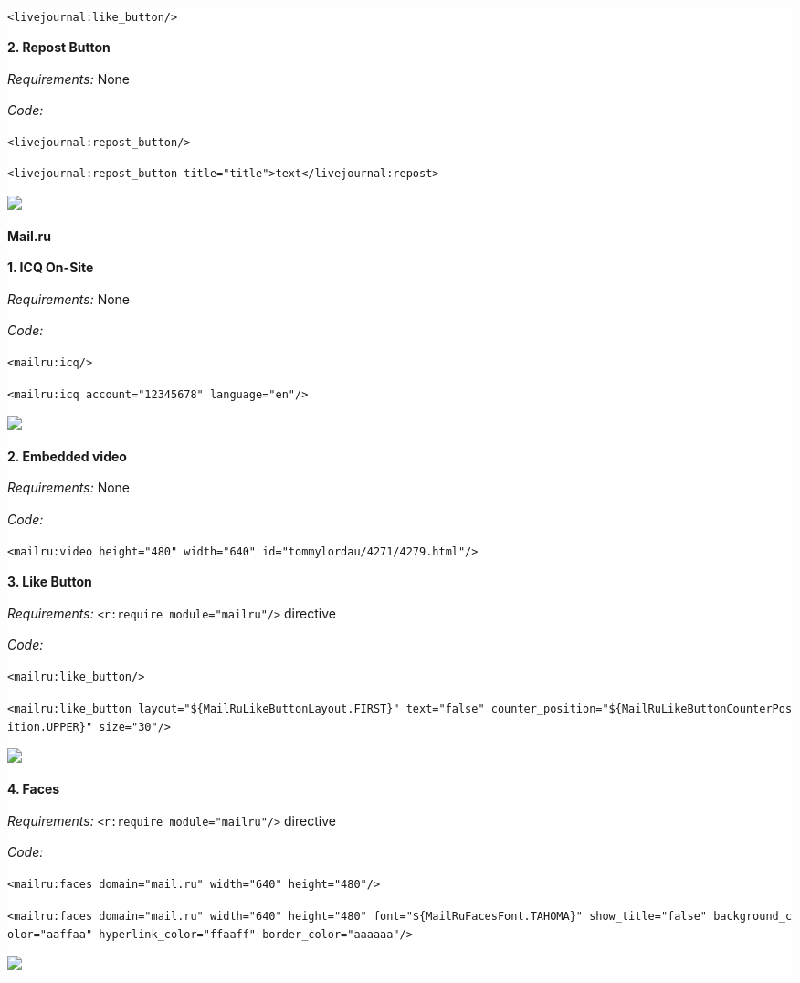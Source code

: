`<livejournal:like_button/>`

**2. Repost Button**

_Requirements:_ None

_Code:_

`<livejournal:repost_button/>`

`<livejournal:repost_button title="title">text</livejournal:repost>`

![](http://img-fotki.yandex.ru/get/9489/80185211.1d/0_8dedc_e64cb946_orig)

**Mail.ru**

**1. ICQ On-Site**

_Requirements:_ None

_Code:_

`<mailru:icq/>`

`<mailru:icq account="12345678" language="en"/>`

![](http://img-fotki.yandex.ru/get/9489/80185211.1d/0_8dedf_48c0f729_orig)

**2. Embedded video**

_Requirements:_ None

_Code:_

`<mailru:video height="480" width="640" id="tommylordau/4271/4279.html"/>`

**3. Like Button**

_Requirements:_ `<r:require module="mailru"/>` directive

_Code:_

`<mailru:like_button/>`

`<mailru:like_button layout="${MailRuLikeButtonLayout.FIRST}" text="false" counter_position="${MailRuLikeButtonCounterPosition.UPPER}" size="30"/>`

![](http://img-fotki.yandex.ru/get/9489/80185211.1d/0_8dee0_ab70e64f_orig)

**4. Faces**

_Requirements:_ `<r:require module="mailru"/>` directive

_Code:_

`<mailru:faces domain="mail.ru" width="640" height="480"/>`

`<mailru:faces domain="mail.ru" width="640" height="480" font="${MailRuFacesFont.TAHOMA}" show_title="false" background_color="aaffaa" hyperlink_color="ffaaff" border_color="aaaaaa"/>`

![](http://img-fotki.yandex.ru/get/9489/80185211.1d/0_8dedd_1e4bea58_orig)
